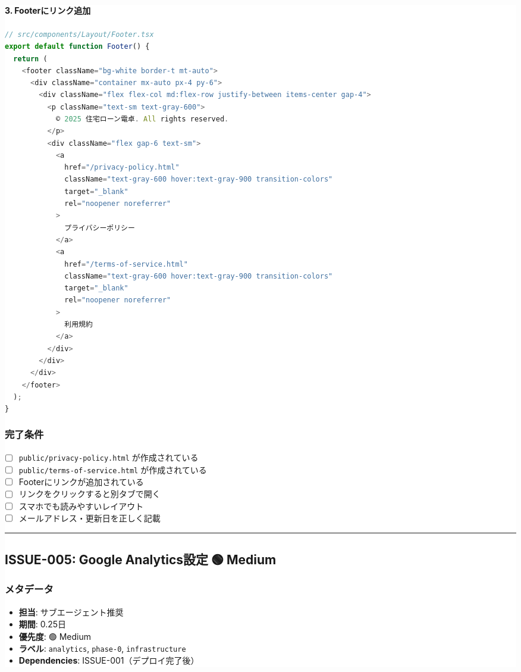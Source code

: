 ```html
```

#### 3. Footerにリンク追加
```typescript
// src/components/Layout/Footer.tsx
export default function Footer() {
  return (
    <footer className="bg-white border-t mt-auto">
      <div className="container mx-auto px-4 py-6">
        <div className="flex flex-col md:flex-row justify-between items-center gap-4">
          <p className="text-sm text-gray-600">
            © 2025 住宅ローン電卓. All rights reserved.
          </p>
          <div className="flex gap-6 text-sm">
            <a
              href="/privacy-policy.html"
              className="text-gray-600 hover:text-gray-900 transition-colors"
              target="_blank"
              rel="noopener noreferrer"
            >
              プライバシーポリシー
            </a>
            <a
              href="/terms-of-service.html"
              className="text-gray-600 hover:text-gray-900 transition-colors"
              target="_blank"
              rel="noopener noreferrer"
            >
              利用規約
            </a>
          </div>
        </div>
      </div>
    </footer>
  );
}
```

### 完了条件
- [ ] `public/privacy-policy.html` が作成されている
- [ ] `public/terms-of-service.html` が作成されている
- [ ] Footerにリンクが追加されている
- [ ] リンクをクリックすると別タブで開く
- [ ] スマホでも読みやすいレイアウト
- [ ] メールアドレス・更新日を正しく記載

---

## ISSUE-005: Google Analytics設定 🟢 Medium

### メタデータ
- **担当**: サブエージェント推奨
- **期間**: 0.25日
- **優先度**: 🟢 Medium
- **ラベル**: `analytics`, `phase-0`, `infrastructure`
- **Dependencies**: ISSUE-001（デプロイ完了後）
